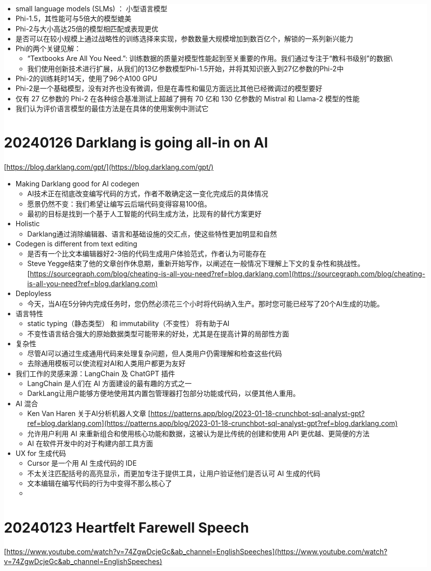- small language models (SLMs) ： 小型语言模型
- Phi-1.5，其性能可与5倍大的模型媲美
- Phi-2与大小高达25倍的模型相匹配或表现更优
- 是否可以在较小规模上通过战略性的训练选择来实现，参数数量大规模增加到数百亿个，解锁的一系列新兴能力
- Phi的两个关键见解：
   - “Textbooks Are All You Need.”:  训练数据的质量对模型性能起到至关重要的作用。我们通过专注于“教科书级别”的数据\
   - 我们使用创新技术进行扩展，从我们的13亿参数模型Phi-1.5开始，并将其知识嵌入到27亿参数的Phi-2中
- Phi-2的训练耗时14天，使用了96个A100 GPU
- Phi-2是一个基础模型，没有对齐也没有微调，但是在毒性和偏见方面远比其他已经微调过的模型要好
- 仅有 27 亿参数的 Phi-2 在各种综合基准测试上超越了拥有 70 亿和 130 亿参数的 Mistral 和 Llama-2 模型的性能
- 我们认为评价语言模型的最佳方法是在具体的使用案例中测试它

# 20240126  Darklang is going all-in on AI
[https://blog.darklang.com/gpt/](https://blog.darklang.com/gpt/)

- Making Darklang good for AI codegen
   - AI技术正在彻底改变编写代码的方式，作者不敢确定这一变化完成后的具体情况
   - 愿景仍然不变：我们希望让编写云后端代码变得容易100倍。
   - 最初的目标是找到一个基于人工智能的代码生成方法，比现有的替代方案更好
- Holistic
   - Darklang通过消除编辑器、语言和基础设施的交汇点，使这些特性更加明显和自然
- Codegen is different from text editing
   - 是否有一个比文本编辑器好2-3倍的代码生成用户体验范式，作者认为可能存在
   - Steve Yegge结束了他的文章创作休息期，重新开始写作，以阐述在一般情况下理解上下文的复杂性和挑战性。[https://sourcegraph.com/blog/cheating-is-all-you-need?ref=blog.darklang.com](https://sourcegraph.com/blog/cheating-is-all-you-need?ref=blog.darklang.com)
- Deployless
   - 今天，当AI在5分钟内完成任务时，您仍然必须花三个小时将代码纳入生产。那时您可能已经写了20个AI生成的功能。
- 语言特性
   - static typing（静态类型） 和 immutability（不变性） 将有助于AI
   - 不变性语言结合强大的原始数据类型可能带来的好处，尤其是在提高计算的局部性方面
- 复杂性
   - 尽管AI可以通过生成通用代码来处理复杂问题，但人类用户仍需理解和检查这些代码
   - 去除通用模板可以使流程对AI和人类用户都更为友好
- 我们工作的灵感来源：LangChain 及 ChatGPT 插件
   - LangChain 是人们在 AI 方面建设的最有趣的方式之一
   - DarkLang让用户能够方便地使用其内置包管理器打包部分功能或代码，以便其他人重用。
- AI 混合
   - Ken Van Haren 关于AI分析机器人文章 [https://patterns.app/blog/2023-01-18-crunchbot-sql-analyst-gpt?ref=blog.darklang.com](https://patterns.app/blog/2023-01-18-crunchbot-sql-analyst-gpt?ref=blog.darklang.com)
   - 允许用户利用 AI 来重新组合和使用核心功能和数据，这被认为是比传统的创建和使用 API 更优越、更简便的方法
   -  AI 在软件开发中的对于构建内部工具方面
- UX for 生成代码
   - Cursor 是一个用 AI 生成代码的 IDE
   - 不太关注匹配括号的高亮显示，而更加专注于提供工具，让用户验证他们是否认可 AI 生成的代码
   - 文本编辑在编写代码的行为中变得不那么核心了
   - 



# 20240123  Heartfelt Farewell Speech
[https://www.youtube.com/watch?v=74ZgwDcjeGc&ab_channel=EnglishSpeeches](https://www.youtube.com/watch?v=74ZgwDcjeGc&ab_channel=EnglishSpeeches)
